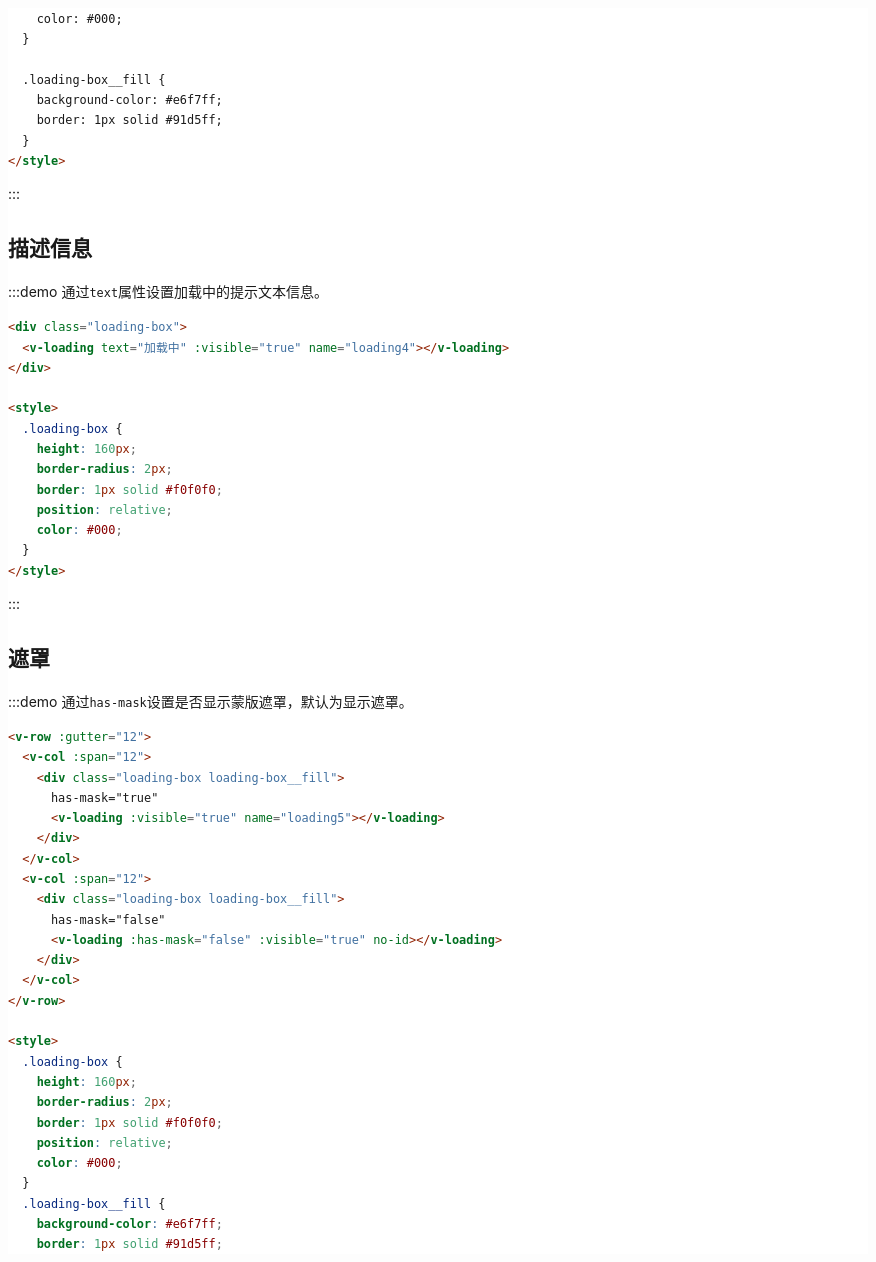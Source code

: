 ```html
    color: #000;
  }

  .loading-box__fill {
    background-color: #e6f7ff;
    border: 1px solid #91d5ff;
  }
</style>
```

:::

## 描述信息

:::demo 通过`text`属性设置加载中的提示文本信息。

```html
<div class="loading-box">
  <v-loading text="加载中" :visible="true" name="loading4"></v-loading>
</div>

<style>
  .loading-box {
    height: 160px;
    border-radius: 2px;
    border: 1px solid #f0f0f0;
    position: relative;
    color: #000;
  }
</style>
```

:::

## 遮罩

:::demo 通过`has-mask`设置是否显示蒙版遮罩，默认为显示遮罩。

```html
<v-row :gutter="12">
  <v-col :span="12">
    <div class="loading-box loading-box__fill">
      has-mask="true"
      <v-loading :visible="true" name="loading5"></v-loading>
    </div>
  </v-col>
  <v-col :span="12">
    <div class="loading-box loading-box__fill">
      has-mask="false"
      <v-loading :has-mask="false" :visible="true" no-id></v-loading>
    </div>
  </v-col>
</v-row>

<style>
  .loading-box {
    height: 160px;
    border-radius: 2px;
    border: 1px solid #f0f0f0;
    position: relative;
    color: #000;
  }
  .loading-box__fill {
    background-color: #e6f7ff;
    border: 1px solid #91d5ff;
```